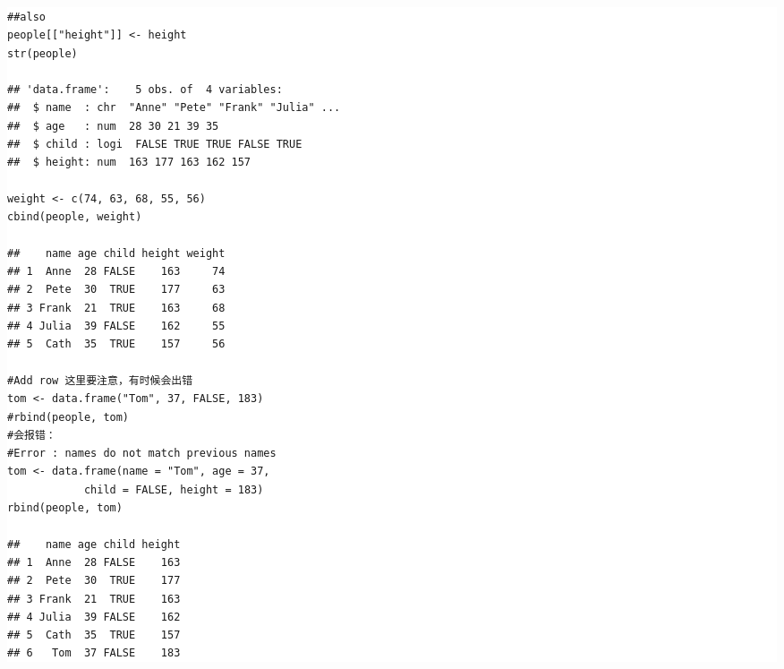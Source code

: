     ##also
    people[["height"]] <- height
    str(people)

    ## 'data.frame':    5 obs. of  4 variables:
    ##  $ name  : chr  "Anne" "Pete" "Frank" "Julia" ...
    ##  $ age   : num  28 30 21 39 35
    ##  $ child : logi  FALSE TRUE TRUE FALSE TRUE
    ##  $ height: num  163 177 163 162 157

    weight <- c(74, 63, 68, 55, 56) 
    cbind(people, weight)

    ##    name age child height weight
    ## 1  Anne  28 FALSE    163     74
    ## 2  Pete  30  TRUE    177     63
    ## 3 Frank  21  TRUE    163     68
    ## 4 Julia  39 FALSE    162     55
    ## 5  Cath  35  TRUE    157     56

    #Add row 这里要注意，有时候会出错
    tom <- data.frame("Tom", 37, FALSE, 183)
    #rbind(people, tom)
    #会报错：
    #Error : names do not match previous names
    tom <- data.frame(name = "Tom", age = 37, 
                child = FALSE, height = 183)
    rbind(people, tom) 

    ##    name age child height
    ## 1  Anne  28 FALSE    163
    ## 2  Pete  30  TRUE    177
    ## 3 Frank  21  TRUE    163
    ## 4 Julia  39 FALSE    162
    ## 5  Cath  35  TRUE    157
    ## 6   Tom  37 FALSE    183
